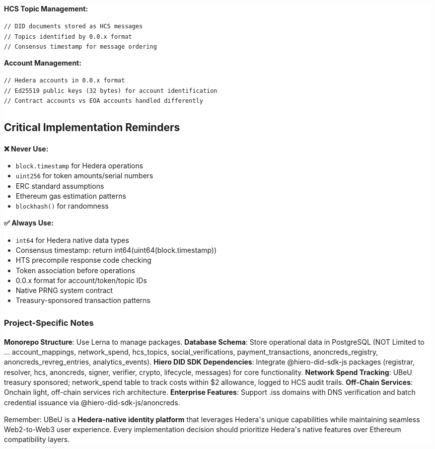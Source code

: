 **HCS Topic Management:**
```solidity
// DID documents stored as HCS messages
// Topics identified by 0.0.x format
// Consensus timestamp for message ordering
```

**Account Management:**
```solidity
// Hedera accounts in 0.0.x format
// Ed25519 public keys (32 bytes) for account identification
// Contract accounts vs EOA accounts handled differently
```

## Critical Implementation Reminders

**❌ Never Use:**
- `block.timestamp` for Hedera operations
- `uint256` for token amounts/serial numbers  
- ERC standard assumptions
- Ethereum gas estimation patterns
- `blockhash()` for randomness

**✅ Always Use:**  
- `int64` for Hedera native data types
- Consensus timestamp: return int64(uint64(block.timestamp))
- HTS precompile response code checking
- Token association before operations
- 0.0.x format for account/token/topic IDs
- Native PRNG system contract
- Treasury-sponsored transaction patterns

### Project-Specific Notes

**Monorepo Structure**: Use Lerna to manage packages.
**Database Schema**: Store operational data in PostgreSQL (NOT Limited to ... account_mappings, network_spend, hcs_topics, social_verifications, payment_transactions, anoncreds_registry, anoncreds_revreg_entries, analytics_events).
**Hiero DID SDK Dependencies**: Integrate @hiero-did-sdk-js packages (registrar, resolver, hcs, anoncreds, signer, verifier, crypto, lifecycle, messages) for core functionality.
**Network Spend Tracking**: UBeU treasury sponsored; network_spend table to track costs within $2 allowance, logged to HCS audit trails.
**Off-Chain Services**: Onchain light, off-chain services rich architecture.
**Enterprise Features**: Support .iss domains with DNS verification and batch credential issuance via @hiero-did-sdk-js/anoncreds.

Remember: UBeU is a **Hedera-native identity platform** that leverages Hedera's unique capabilities while maintaining seamless Web2-to-Web3 user experience. Every implementation decision should prioritize Hedera's native features over Ethereum compatibility layers.
